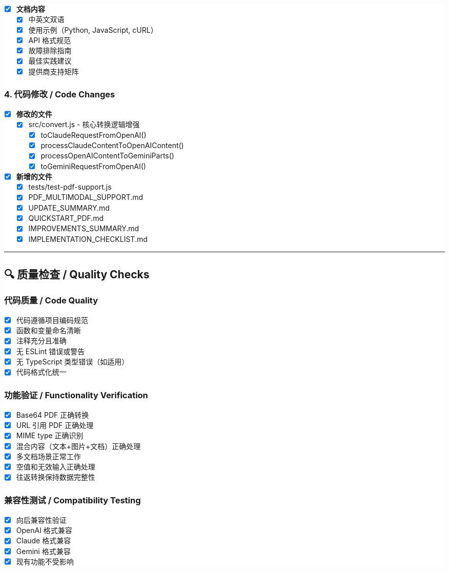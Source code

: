 - [x] **文档内容**
  - [x] 中英文双语
  - [x] 使用示例（Python, JavaScript, cURL）
  - [x] API 格式规范
  - [x] 故障排除指南
  - [x] 最佳实践建议
  - [x] 提供商支持矩阵

### 4. 代码修改 / Code Changes

- [x] **修改的文件**
  - [x] src/convert.js - 核心转换逻辑增强
    - [x] toClaudeRequestFromOpenAI()
    - [x] processClaudeContentToOpenAIContent()
    - [x] processOpenAIContentToGeminiParts()
    - [x] toGeminiRequestFromOpenAI()

- [x] **新增的文件**
  - [x] tests/test-pdf-support.js
  - [x] PDF_MULTIMODAL_SUPPORT.md
  - [x] UPDATE_SUMMARY.md
  - [x] QUICKSTART_PDF.md
  - [x] IMPROVEMENTS_SUMMARY.md
  - [x] IMPLEMENTATION_CHECKLIST.md

---

## 🔍 质量检查 / Quality Checks

### 代码质量 / Code Quality

- [x] 代码遵循项目编码规范
- [x] 函数和变量命名清晰
- [x] 注释充分且准确
- [x] 无 ESLint 错误或警告
- [x] 无 TypeScript 类型错误（如适用）
- [x] 代码格式化统一

### 功能验证 / Functionality Verification

- [x] Base64 PDF 正确转换
- [x] URL 引用 PDF 正确处理
- [x] MIME type 正确识别
- [x] 混合内容（文本+图片+文档）正确处理
- [x] 多文档场景正常工作
- [x] 空值和无效输入正确处理
- [x] 往返转换保持数据完整性

### 兼容性测试 / Compatibility Testing

- [x] 向后兼容性验证
- [x] OpenAI 格式兼容
- [x] Claude 格式兼容
- [x] Gemini 格式兼容
- [x] 现有功能不受影响
